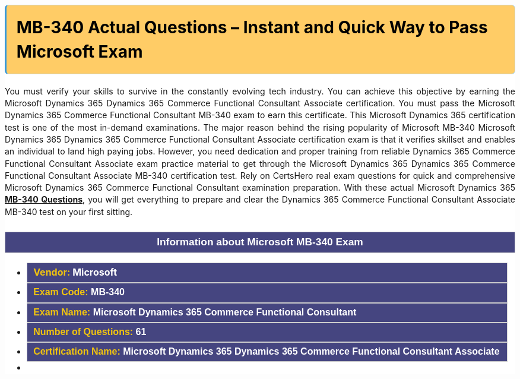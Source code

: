<h1><strong><span style="display:block; color:#000000; background:#ffcc66; border: 0.5px solid #AED6F1 ; border-left: 3px solid #3498DB; padding: .6em; border-radius: 6px;">MB-340 Actual Questions – Instant and Quick Way to Pass Microsoft Exam</span></strong></h1>

<p style="text-align: justify;">You must verify your skills to survive in the constantly evolving tech industry. You can achieve this objective by earning the Microsoft Dynamics 365 Dynamics 365 Commerce Functional Consultant Associate certification. You must pass the Microsoft Dynamics 365 Commerce Functional Consultant MB-340 exam to earn this certificate. This Microsoft Dynamics 365 certification test is one of the most in-demand examinations. The major reason behind the rising popularity of Microsoft MB-340 Microsoft Dynamics 365 Dynamics 365 Commerce Functional Consultant Associate certification exam is that it verifies skillset and enables an individual to land high paying jobs. However, you need dedication and proper training from reliable Dynamics 365 Commerce Functional Consultant Associate exam practice material to get through the Microsoft Dynamics 365 Dynamics 365 Commerce Functional Consultant Associate MB-340 certification test. Rely on CertsHero real exam questions for quick and comprehensive Microsoft Dynamics 365 Commerce Functional Consultant examination preparation. With these actual Microsoft Dynamics 365 <a href="https://www.certshero.com/microsoft/mb-340"><strong>MB-340 Questions</strong></a>, you will get everything to prepare and clear the Dynamics 365 Commerce Functional Consultant Associate MB-340 test on your first sitting.</p>

<h3 style="background: #454580; border: 1px solid rgb(204, 204, 204); padding: 5px 10px; text-align: center;"><span style="color:#ffffff;"><span style="font-size:11pt"><span style="line-height:normal"><span style="font-family:Calibri,sans-serif"><b><span style="font-size:13.0pt"><span cambria="">Information about Microsoft MB-340 Exam</span></span></b></span></span></span></span></h3>

<ul>
	<li style="margin:0cm 10pt">
	<div style="background:#454580; border: 1px solid rgb(204, 204, 204); padding: 5px 10px; text-align: justify;"><span style="font-size:11pt"><span style="line-height:normal"><span style="tab-stops:list 36.0pt"><span style="font-fam ily:Calibri,sans-serif"><b><span style="font-size:12.0pt"><span new="" roman="" style="font-family:" times=""><span style="color:#f1c40f;">Vendor:</span> <span style="color:#ffffff;">Microsoft</span></span></span></b></span></span></span></span></div>
	</li>
	<li style="margin:0cm 10pt">
	<div style="background: #454580; border: 1px solid rgb(204, 204, 204); padding: 5px 10px; text-align: justify;"><span style="font-size:11pt"><span style="line-height:normal"><span style="tab-stops:list 36.0pt"><span style="font-family:Calibri,sans-serif"><b><span style="font-size:12.0pt"><span new="" roman="" style="font-family:" times=""><span style="color:#f1c40f;">Exam Code:</span> <span style="color:#ffffff;">MB-340</span></span></span></b></span></span></span></span></div>
	</li>
	<li style="margin:0cm 10pt">
	<div style="background: #454580; border: 1px solid rgb(204, 204, 204); padding: 5px 10px; text-align: justify;"><span style="font-size:11pt"><span style="line-height:normal"><span style="tab-stops:list 36.0pt"><span style="font-family:Calibri,sans-serif"><b><span style="font-size:12.0pt"><span new="" roman="" style="font-family:" times=""><span style="color:#f1c40f;">Exam Name:</span> <span style="color:#ffffff;">Microsoft Dynamics 365 Commerce Functional Consultant</span></span></span></b></span></span></span></span></div>
	</li>
	<li style="margin:0cm 10pt">
	<div style="background: #454580; border: 1px solid rgb(204, 204, 204); padding: 5px 10px;"><span style="font-size:11pt"><span style="line-height:normal"><span style="tab-stops:list 36.0pt"><span style="font-family:Calibri,sans-serif"><b><span style="font-size:12.0pt"><span new="" roman="" style="font-family:" times=""><span style="color:#f1c40f;">Number of Questions: </span><span style="color:#ffffff;">61</span></span></span></b></span></span></span></span></div>
	</li>
	<li style="margin:0cm 10pt">
	<div style="background: #454580; border: 1px solid rgb(204, 204, 204); padding: 5px 10px; text-align: justify;"><span style="font-size:11pt"><span style="line-height:normal"><span style="tab-stops:list 36.0pt"><span style="font-family:Calibri,sans-serif"><b><span style="font-size:12.0pt"><span new="" roman="" style="font-family:" times=""><span style="color:#f1c40f;">Certification Name:</span> <span style="color:#ffffff;">Microsoft Dynamics 365 Dynamics 365 Commerce Functional Consultant Associate</span></span></span></b></span></span></span></span></div>
	</li>
	<li style="margin:0cm 10pt">